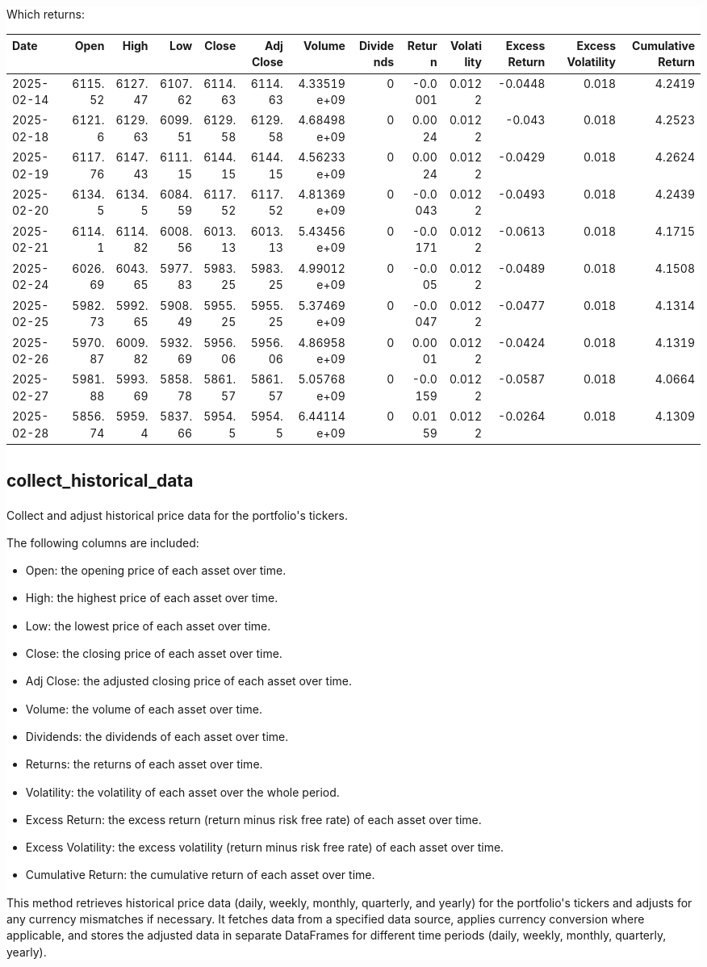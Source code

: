 
Which returns:

| Date | Open | High | Low | Close | Adj Close | Volume | Dividends | Return | Volatility | Excess Return | Excess Volatility | Cumulative Return |
 |:-----------|--------:|--------:|--------:|--------:|------------:|------------:|------------:|---------:|-------------:|----------------:|--------------------:|--------------------:|
 | 2025-02-14 | 6115.52 | 6127.47 | 6107.62 | 6114.63 | 6114.63 | 4.33519e+09 | 0 | -0.0001 | 0.0122 | -0.0448 | 0.018 | 4.2419 |
 | 2025-02-18 | 6121.6 | 6129.63 | 6099.51 | 6129.58 | 6129.58 | 4.68498e+09 | 0 | 0.0024 | 0.0122 | -0.043 | 0.018 | 4.2523 |
 | 2025-02-19 | 6117.76 | 6147.43 | 6111.15 | 6144.15 | 6144.15 | 4.56233e+09 | 0 | 0.0024 | 0.0122 | -0.0429 | 0.018 | 4.2624 |
 | 2025-02-20 | 6134.5 | 6134.5 | 6084.59 | 6117.52 | 6117.52 | 4.81369e+09 | 0 | -0.0043 | 0.0122 | -0.0493 | 0.018 | 4.2439 |
 | 2025-02-21 | 6114.1 | 6114.82 | 6008.56 | 6013.13 | 6013.13 | 5.43456e+09 | 0 | -0.0171 | 0.0122 | -0.0613 | 0.018 | 4.1715 |
 | 2025-02-24 | 6026.69 | 6043.65 | 5977.83 | 5983.25 | 5983.25 | 4.99012e+09 | 0 | -0.005 | 0.0122 | -0.0489 | 0.018 | 4.1508 |
 | 2025-02-25 | 5982.73 | 5992.65 | 5908.49 | 5955.25 | 5955.25 | 5.37469e+09 | 0 | -0.0047 | 0.0122 | -0.0477 | 0.018 | 4.1314 |
 | 2025-02-26 | 5970.87 | 6009.82 | 5932.69 | 5956.06 | 5956.06 | 4.86958e+09 | 0 | 0.0001 | 0.0122 | -0.0424 | 0.018 | 4.1319 |
 | 2025-02-27 | 5981.88 | 5993.69 | 5858.78 | 5861.57 | 5861.57 | 5.05768e+09 | 0 | -0.0159 | 0.0122 | -0.0587 | 0.018 | 4.0664 |
 | 2025-02-28 | 5856.74 | 5959.4 | 5837.66 | 5954.5 | 5954.5 | 6.44114e+09 | 0 | 0.0159 | 0.0122 | -0.0264 | 0.018 | 4.1309 |

## collect_historical_data
Collect and adjust historical price data for the portfolio's tickers.

 The following columns are included:

 
- Open: the opening price of each asset over time.
 
- High: the highest price of each asset over time.
 
- Low: the lowest price of each asset over time.
 
- Close: the closing price of each asset over time.
 
- Adj Close: the adjusted closing price of each asset over time.
 
- Volume: the volume of each asset over time.
 
- Dividends: the dividends of each asset over time.
 
- Returns: the returns of each asset over time.
 
- Volatility: the volatility of each asset over the whole period.
 
- Excess Return: the excess return (return minus risk free rate) of each asset over time.
 
- Excess Volatility: the excess volatility (return minus risk free rate) of each asset over time.
 
- Cumulative Return: the cumulative return of each asset over time.

 This method retrieves historical price data (daily, weekly, monthly, quarterly, and yearly)
 for the portfolio's tickers and adjusts for any currency mismatches if necessary. It fetches
 data from a specified data source, applies currency conversion where applicable, and stores the
 adjusted data in separate DataFrames for different time periods (daily, weekly, monthly, quarterly, yearly).

